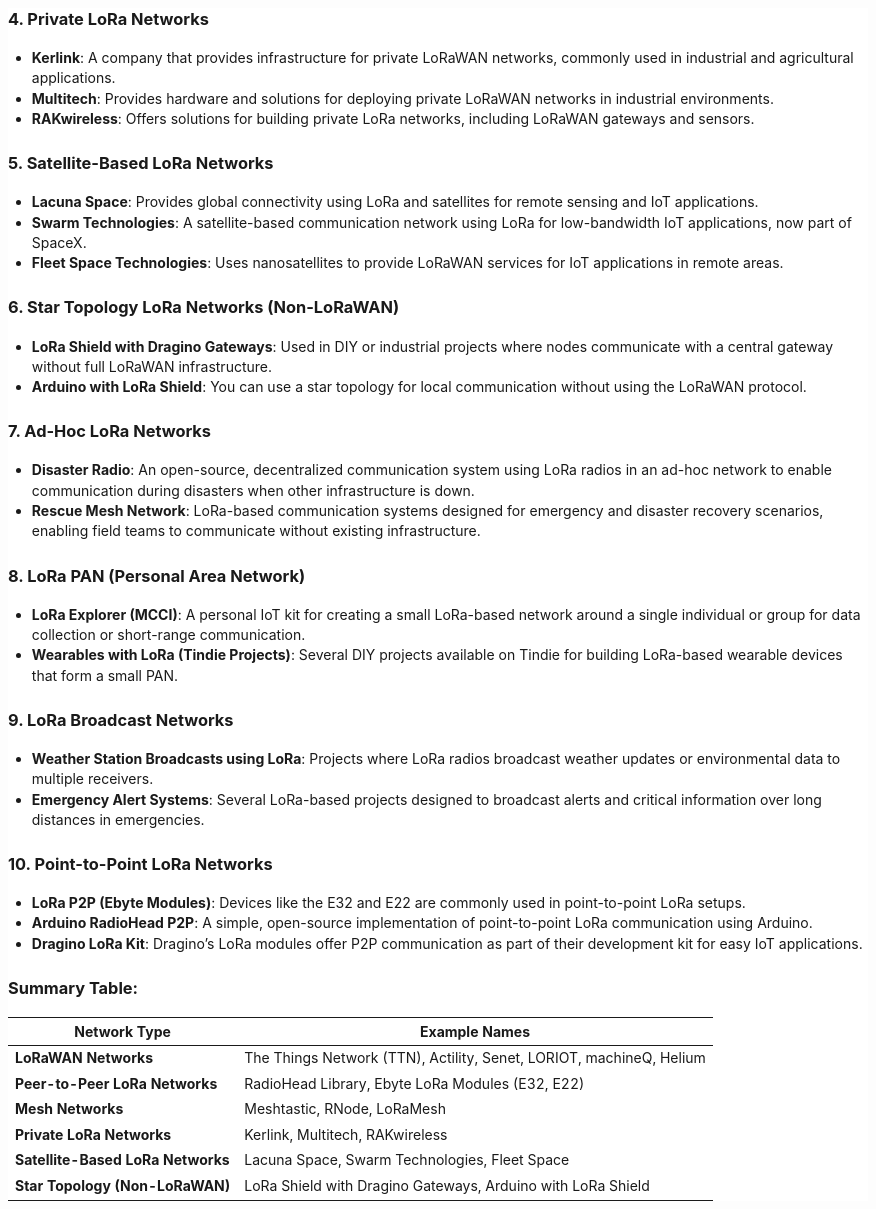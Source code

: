 ### 4. **Private LoRa Networks**
   - **Kerlink**: A company that provides infrastructure for private LoRaWAN networks, commonly used in industrial and agricultural applications.
   - **Multitech**: Provides hardware and solutions for deploying private LoRaWAN networks in industrial environments.
   - **RAKwireless**: Offers solutions for building private LoRa networks, including LoRaWAN gateways and sensors.

### 5. **Satellite-Based LoRa Networks**
   - **Lacuna Space**: Provides global connectivity using LoRa and satellites for remote sensing and IoT applications.
   - **Swarm Technologies**: A satellite-based communication network using LoRa for low-bandwidth IoT applications, now part of SpaceX.
   - **Fleet Space Technologies**: Uses nanosatellites to provide LoRaWAN services for IoT applications in remote areas.

### 6. **Star Topology LoRa Networks (Non-LoRaWAN)**
   - **LoRa Shield with Dragino Gateways**: Used in DIY or industrial projects where nodes communicate with a central gateway without full LoRaWAN infrastructure.
   - **Arduino with LoRa Shield**: You can use a star topology for local communication without using the LoRaWAN protocol.

### 7. **Ad-Hoc LoRa Networks**
   - **Disaster Radio**: An open-source, decentralized communication system using LoRa radios in an ad-hoc network to enable communication during disasters when other infrastructure is down.
   - **Rescue Mesh Network**: LoRa-based communication systems designed for emergency and disaster recovery scenarios, enabling field teams to communicate without existing infrastructure.

### 8. **LoRa PAN (Personal Area Network)**
   - **LoRa Explorer (MCCI)**: A personal IoT kit for creating a small LoRa-based network around a single individual or group for data collection or short-range communication.
   - **Wearables with LoRa (Tindie Projects)**: Several DIY projects available on Tindie for building LoRa-based wearable devices that form a small PAN.

### 9. **LoRa Broadcast Networks**
   - **Weather Station Broadcasts using LoRa**: Projects where LoRa radios broadcast weather updates or environmental data to multiple receivers.
   - **Emergency Alert Systems**: Several LoRa-based projects designed to broadcast alerts and critical information over long distances in emergencies.

### 10. **Point-to-Point LoRa Networks**
   - **LoRa P2P (Ebyte Modules)**: Devices like the E32 and E22 are commonly used in point-to-point LoRa setups.
   - **Arduino RadioHead P2P**: A simple, open-source implementation of point-to-point LoRa communication using Arduino.
   - **Dragino LoRa Kit**: Dragino’s LoRa modules offer P2P communication as part of their development kit for easy IoT applications.

### Summary Table:
| Network Type                    | Example Names |
|----------------------------------|---------------|
| **LoRaWAN Networks**             | The Things Network (TTN), Actility, Senet, LORIOT, machineQ, Helium |
| **Peer-to-Peer LoRa Networks**   | RadioHead Library, Ebyte LoRa Modules (E32, E22) |
| **Mesh Networks**                | Meshtastic, RNode, LoRaMesh |
| **Private LoRa Networks**        | Kerlink, Multitech, RAKwireless |
| **Satellite-Based LoRa Networks**| Lacuna Space, Swarm Technologies, Fleet Space |
| **Star Topology (Non-LoRaWAN)**  | LoRa Shield with Dragino Gateways, Arduino with LoRa Shield |